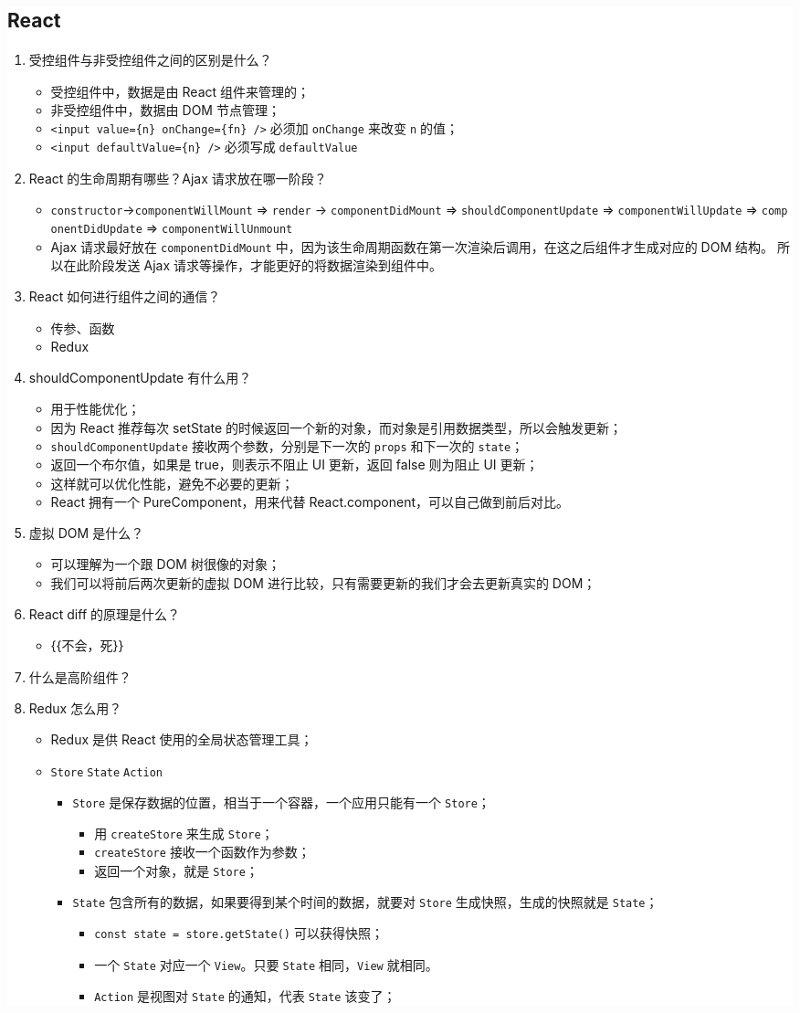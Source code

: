 ## React

1. 受控组件与非受控组件之间的区别是什么？

   - 受控组件中，数据是由 React 组件来管理的；
   - 非受控组件中，数据由 DOM 节点管理；
   - `<input value={n} onChange={fn} />` 必须加 `onChange` 来改变 `n` 的值；
   - `<input defaultValue={n} />` 必须写成 `defaultValue`

2. React 的生命周期有哪些？Ajax 请求放在哪一阶段？

   - `constructor`->`componentWillMount` => `render` ->  `componentDidMount` => `shouldComponentUpdate` => `componentWillUpdate` => `componentDidUpdate` => `componentWillUnmount`
   - Ajax 请求最好放在 `componentDidMount` 中，因为该生命周期函数在第一次渲染后调用，在这之后组件才生成对应的 DOM 结构。 所以在此阶段发送 Ajax 请求等操作，才能更好的将数据渲染到组件中。

3. React 如何进行组件之间的通信？

   - 传参、函数
   - Redux

4. shouldComponentUpdate 有什么用？

   - 用于性能优化；
   - 因为 React 推荐每次 setState 的时候返回一个新的对象，而对象是引用数据类型，所以会触发更新；
   - `shouldComponentUpdate` 接收两个参数，分别是下一次的 `props` 和下一次的 `state`；
   - 返回一个布尔值，如果是 true，则表示不阻止 UI 更新，返回 false 则为阻止 UI 更新；
   - 这样就可以优化性能，避免不必要的更新；
   - React 拥有一个 PureComponent，用来代替 React.component，可以自己做到前后对比。

5. 虚拟 DOM 是什么？

   - 可以理解为一个跟 DOM 树很像的对象；
   - 我们可以将前后两次更新的虚拟 DOM 进行比较，只有需要更新的我们才会去更新真实的 DOM；

6. React diff 的原理是什么？

   - {{不会，死}}

7. 什么是高阶组件？

8. Redux 怎么用？

   - Redux 是供 React 使用的全局状态管理工具；

   - `Store` `State` `Action`

     - `Store` 是保存数据的位置，相当于一个容器，一个应用只能有一个 `Store`；

       - 用 `createStore` 来生成 `Store`；
       - `createStore` 接收一个函数作为参数；
       - 返回一个对象，就是 `Store`；

     - `State` 包含所有的数据，如果要得到某个时间的数据，就要对 `Store` 生成快照，生成的快照就是 `State`；

       - `const state = store.getState()` 可以获得快照；

       - 一个 `State` 对应一个 `View`。只要 `State` 相同，`View` 就相同。

       - `Action` 是视图对 `State` 的通知，代表 `State` 该变了；
